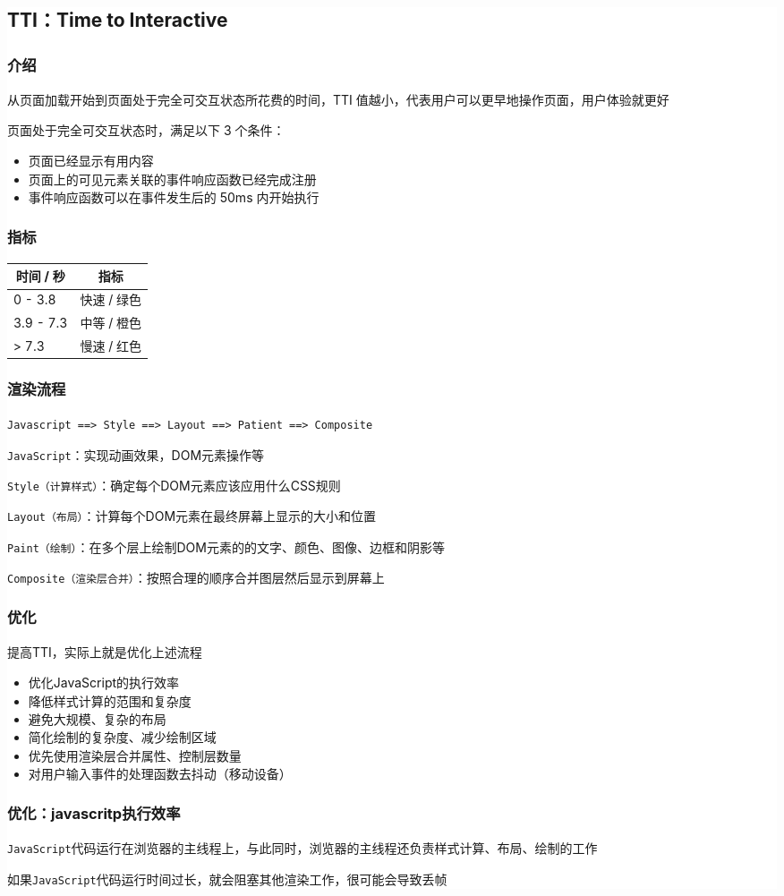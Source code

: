 



## TTI：Time to Interactive

### 介绍

从页面加载开始到页面处于完全可交互状态所花费的时间，TTI 值越小，代表用户可以更早地操作页面，用户体验就更好

页面处于完全可交互状态时，满足以下 3 个条件：

- 页面已经显示有用内容
- 页面上的可见元素关联的事件响应函数已经完成注册
- 事件响应函数可以在事件发生后的 50ms 内开始执行

### 指标

| 时间 / 秒 | 指标        |
| --------- | ----------- |
| 0 - 3.8   | 快速 / 绿色 |
| 3.9 - 7.3 | 中等 / 橙色 |
| > 7.3     | 慢速 / 红色 |

### 渲染流程

`Javascript ==> Style ==> Layout ==> Patient ==> Composite`

`JavaScript`：实现动画效果，DOM元素操作等

`Style（计算样式）`：确定每个DOM元素应该应用什么CSS规则

`Layout（布局）`：计算每个DOM元素在最终屏幕上显示的大小和位置

`Paint（绘制）`：在多个层上绘制DOM元素的的文字、颜色、图像、边框和阴影等

`Composite（渲染层合并）`：按照合理的顺序合并图层然后显示到屏幕上

### 优化

提高TTI，实际上就是优化上述流程

- 优化JavaScript的执行效率
- 降低样式计算的范围和复杂度
- 避免大规模、复杂的布局
- 简化绘制的复杂度、减少绘制区域
- 优先使用渲染层合并属性、控制层数量
- 对用户输入事件的处理函数去抖动（移动设备）

### 优化：javascritp执行效率

`JavaScript`代码运行在浏览器的主线程上，与此同时，浏览器的主线程还负责样式计算、布局、绘制的工作

如果`JavaScript`代码运行时间过长，就会阻塞其他渲染工作，很可能会导致丢帧
